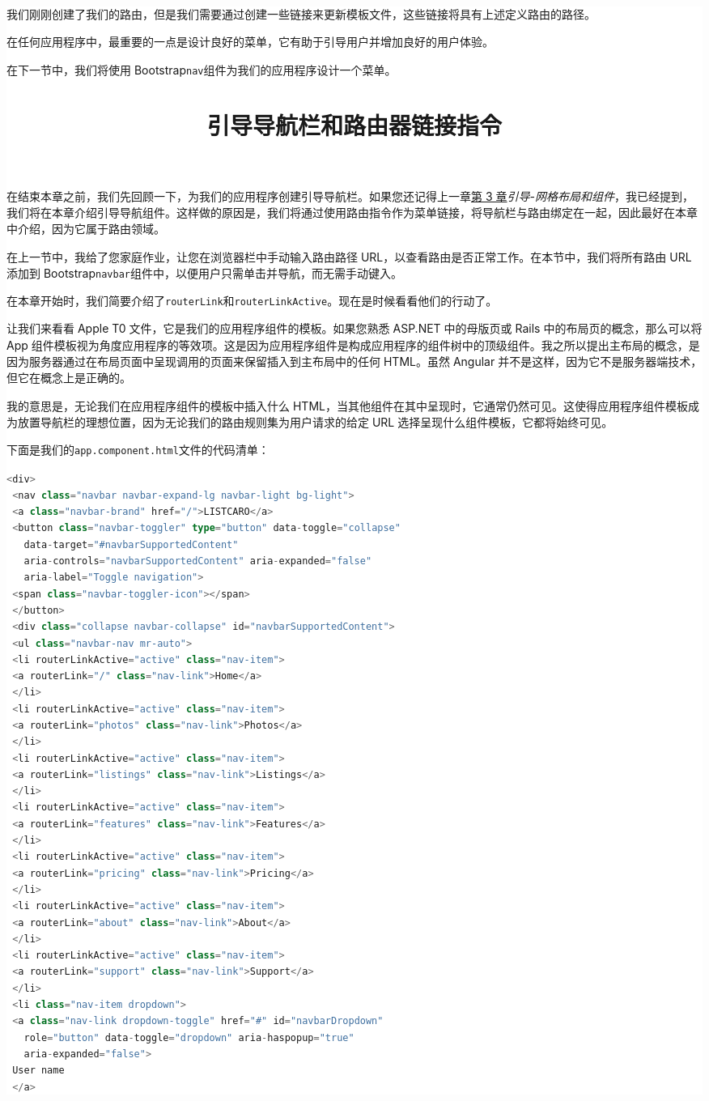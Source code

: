 我们刚刚创建了我们的路由，但是我们需要通过创建一些链接来更新模板文件，这些链接将具有上述定义路由的路径。

在任何应用程序中，最重要的一点是设计良好的菜单，它有助于引导用户并增加良好的用户体验。

在下一节中，我们将使用 Bootstrap`nav`组件为我们的应用程序设计一个菜单。

<header>

# 引导导航栏和路由器链接指令

</header>

在结束本章之前，我们先回顾一下，为我们的应用程序创建引导导航栏。如果您还记得上一章[第 3 章](03.html)*引导-网格布局和组件*，我已经提到，我们将在本章介绍引导导航组件。这样做的原因是，我们将通过使用路由指令作为菜单链接，将导航栏与路由绑定在一起，因此最好在本章中介绍，因为它属于路由领域。

在上一节中，我给了您家庭作业，让您在浏览器栏中手动输入路由路径 URL，以查看路由是否正常工作。在本节中，我们将所有路由 URL 添加到 Bootstrap`navbar`组件中，以便用户只需单击并导航，而无需手动键入。

在本章开始时，我们简要介绍了`routerLink`和`routerLinkActive`。现在是时候看看他们的行动了。

让我们来看看 Apple T0 文件，它是我们的应用程序组件的模板。如果您熟悉 ASP.NET 中的母版页或 Rails 中的布局页的概念，那么可以将 App 组件模板视为角度应用程序的等效项。这是因为应用程序组件是构成应用程序的组件树中的顶级组件。我之所以提出主布局的概念，是因为服务器通过在布局页面中呈现调用的页面来保留插入到主布局中的任何 HTML。虽然 Angular 并不是这样，因为它不是服务器端技术，但它在概念上是正确的。

我的意思是，无论我们在应用程序组件的模板中插入什么 HTML，当其他组件在其中呈现时，它通常仍然可见。这使得应用程序组件模板成为放置导航栏的理想位置，因为无论我们的路由规则集为用户请求的给定 URL 选择呈现什么组件模板，它都将始终可见。

下面是我们的`app.component.html`文件的代码清单：

```ts
<div>
 <nav class="navbar navbar-expand-lg navbar-light bg-light">
 <a class="navbar-brand" href="/">LISTCARO</a>
 <button class="navbar-toggler" type="button" data-toggle="collapse" 
   data-target="#navbarSupportedContent" 
   aria-controls="navbarSupportedContent" aria-expanded="false" 
   aria-label="Toggle navigation">
 <span class="navbar-toggler-icon"></span>
 </button>
 <div class="collapse navbar-collapse" id="navbarSupportedContent">
 <ul class="navbar-nav mr-auto">
 <li routerLinkActive="active" class="nav-item"> 
 <a routerLink="/" class="nav-link">Home</a>
 </li>
 <li routerLinkActive="active" class="nav-item"> 
 <a routerLink="photos" class="nav-link">Photos</a>
 </li> 
 <li routerLinkActive="active" class="nav-item"> 
 <a routerLink="listings" class="nav-link">Listings</a>
 </li> 
 <li routerLinkActive="active" class="nav-item"> 
 <a routerLink="features" class="nav-link">Features</a>
 </li>
 <li routerLinkActive="active" class="nav-item"> 
 <a routerLink="pricing" class="nav-link">Pricing</a>
 </li>
 <li routerLinkActive="active" class="nav-item"> 
 <a routerLink="about" class="nav-link">About</a>
 </li>
 <li routerLinkActive="active" class="nav-item"> 
 <a routerLink="support" class="nav-link">Support</a>
 </li>
 <li class="nav-item dropdown">
 <a class="nav-link dropdown-toggle" href="#" id="navbarDropdown" 
   role="button" data-toggle="dropdown" aria-haspopup="true" 
   aria-expanded="false">
 User name
 </a>
```